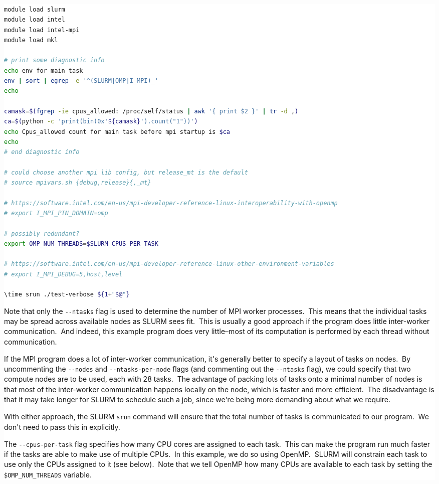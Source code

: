 ```bash
module load slurm
module load intel
module load intel-mpi
module load mkl

# print some diagnostic info
echo env for main task
env | sort | egrep -e '^(SLURM|OMP|I_MPI)_'
echo

camask=$(fgrep -ie cpus_allowed: /proc/self/status | awk '{ print $2 }' | tr -d ,)
ca=$(python -c 'print(bin(0x'${camask}').count("1"))')
echo Cpus_allowed count for main task before mpi startup is $ca
echo
# end diagnostic info

# could choose another mpi lib config, but release_mt is the default
# source mpivars.sh {debug,release}{,_mt}

# https://software.intel.com/en-us/mpi-developer-reference-linux-interoperability-with-openmp
# export I_MPI_PIN_DOMAIN=omp

# possibly redundant?
export OMP_NUM_THREADS=$SLURM_CPUS_PER_TASK

# https://software.intel.com/en-us/mpi-developer-reference-linux-other-environment-variables
# export I_MPI_DEBUG=5,host,level

\time srun ./test-verbose ${1+"$@"}
```

Note that only the `--ntasks` flag is used to determine the number of MPI worker processes.  This means that the individual tasks may be spread across available nodes as SLURM sees fit.  This is usually a good approach if the program does little inter-worker communication.  And indeed, this example program does very little–most of its computation is performed by each thread without communication.

If the MPI program does a lot of inter-worker communication, it's generally better to specify a layout of tasks on nodes.  By uncommenting the `--nodes` and `--ntasks-per-node` flags (and commenting out the `--ntasks` flag), we could specify that two compute nodes are to be used, each with 28 tasks.  The advantage of packing lots of tasks onto a minimal number of nodes is that most of the inter-worker communication happens locally on the node, which is faster and more efficient.  The disadvantage is that it may take longer for SLURM to schedule such a job, since we're being more demanding about what we require.

With either approach, the SLURM `srun` command will ensure that the total number of tasks is communicated to our program.  We don't need to pass this in explicitly.

The `--cpus-per-task` flag specifies how many CPU cores are assigned to each task.  This can make the program run much faster if the tasks are able to make use of multiple CPUs.  In this example, we do so using OpenMP.  SLURM will constrain each task to use only the CPUs assigned to it (see below).  Note that we tell OpenMP how many CPUs are available to each task by setting the `$OMP_NUM_THREADS` variable.
